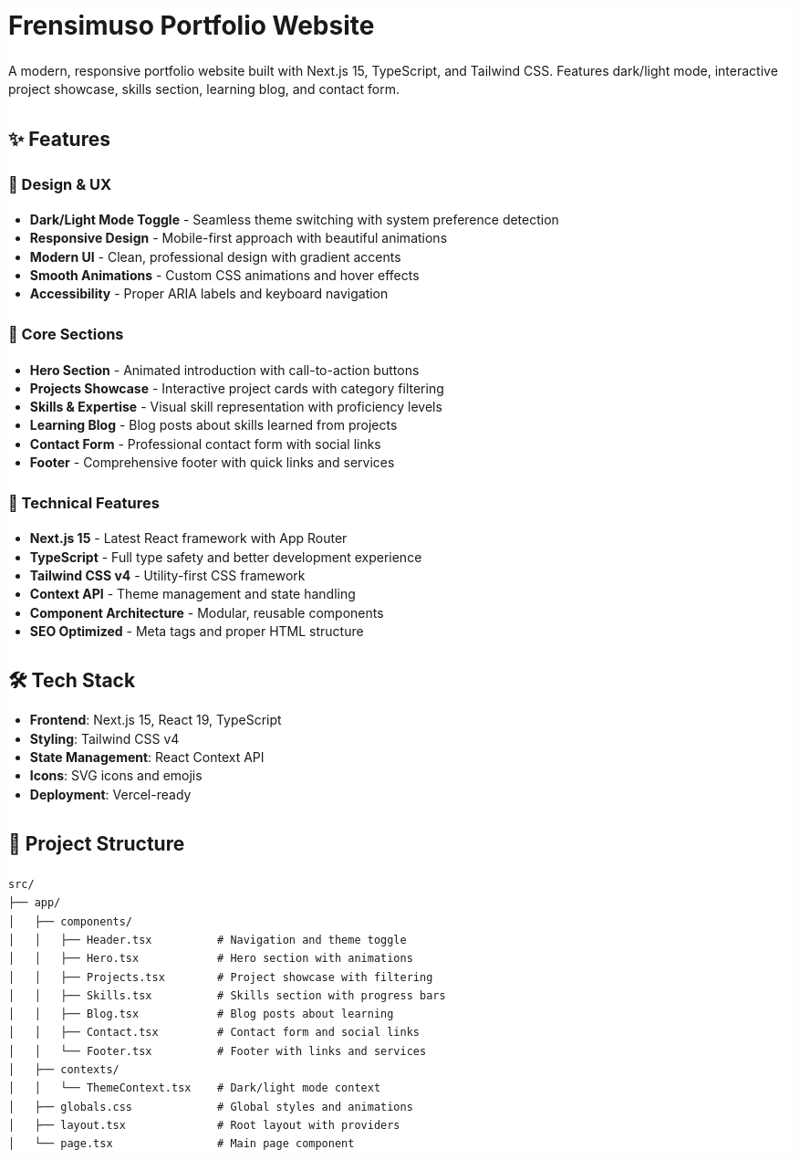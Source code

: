 # Frensimuso Portfolio Website

A modern, responsive portfolio website built with Next.js 15, TypeScript, and Tailwind CSS. Features dark/light mode, interactive project showcase, skills section, learning blog, and contact form.

## ✨ Features

### 🎨 Design & UX

- **Dark/Light Mode Toggle** - Seamless theme switching with system preference detection
- **Responsive Design** - Mobile-first approach with beautiful animations
- **Modern UI** - Clean, professional design with gradient accents
- **Smooth Animations** - Custom CSS animations and hover effects
- **Accessibility** - Proper ARIA labels and keyboard navigation

### 🚀 Core Sections

- **Hero Section** - Animated introduction with call-to-action buttons
- **Projects Showcase** - Interactive project cards with category filtering
- **Skills & Expertise** - Visual skill representation with proficiency levels
- **Learning Blog** - Blog posts about skills learned from projects
- **Contact Form** - Professional contact form with social links
- **Footer** - Comprehensive footer with quick links and services

### 🔧 Technical Features

- **Next.js 15** - Latest React framework with App Router
- **TypeScript** - Full type safety and better development experience
- **Tailwind CSS v4** - Utility-first CSS framework
- **Context API** - Theme management and state handling
- **Component Architecture** - Modular, reusable components
- **SEO Optimized** - Meta tags and proper HTML structure

## 🛠️ Tech Stack

- **Frontend**: Next.js 15, React 19, TypeScript
- **Styling**: Tailwind CSS v4
- **State Management**: React Context API
- **Icons**: SVG icons and emojis
- **Deployment**: Vercel-ready

## 📁 Project Structure

```
src/
├── app/
│   ├── components/
│   │   ├── Header.tsx          # Navigation and theme toggle
│   │   ├── Hero.tsx            # Hero section with animations
│   │   ├── Projects.tsx        # Project showcase with filtering
│   │   ├── Skills.tsx          # Skills section with progress bars
│   │   ├── Blog.tsx            # Blog posts about learning
│   │   ├── Contact.tsx         # Contact form and social links
│   │   └── Footer.tsx          # Footer with links and services
│   ├── contexts/
│   │   └── ThemeContext.tsx    # Dark/light mode context
│   ├── globals.css             # Global styles and animations
│   ├── layout.tsx              # Root layout with providers
│   └── page.tsx                # Main page component
```
